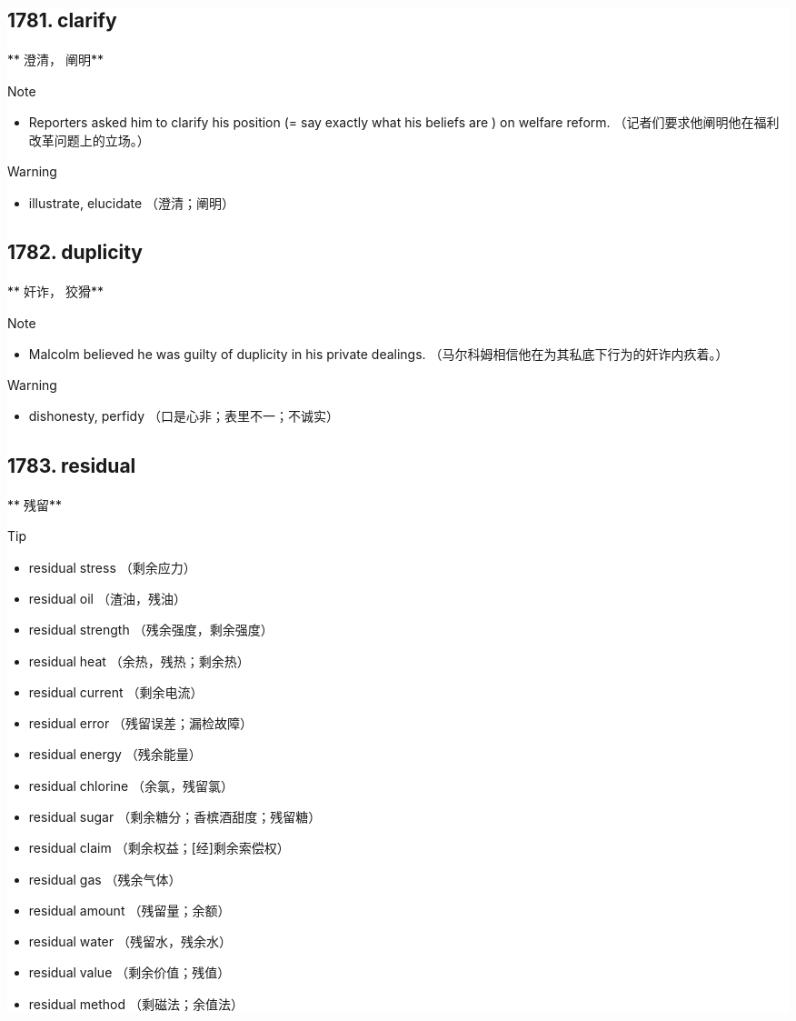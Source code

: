 ## 1781. clarify

** 澄清， 阐明**

> [!NOTE]
>
> - Reporters asked him to clarify his position (= say exactly what his beliefs are ) on welfare reform. （记者们要求他阐明他在福利改革问题上的立场。）
>

> [!WARNING]
>
> - illustrate, elucidate （澄清；阐明）
>

## 1782. duplicity

** 奸诈， 狡猾**

> [!NOTE]
>
> - Malcolm believed he was guilty of duplicity in his private dealings. （马尔科姆相信他在为其私底下行为的奸诈内疚着。）
>

> [!WARNING]
>
> - dishonesty, perfidy （口是心非；表里不一；不诚实）
>

## 1783. residual

** 残留**

> [!TIP]
>
> - residual stress （剩余应力）
>
> - residual oil （渣油，残油）
>
> - residual strength （残余强度，剩余强度）
>
> - residual heat （余热，残热；剩余热）
>
> - residual current （剩余电流）
>
> - residual error （残留误差；漏检故障）
>
> - residual energy （残余能量）
>
> - residual chlorine （余氯，残留氯）
>
> - residual sugar （剩余糖分；香槟酒甜度；残留糖）
>
> - residual claim （剩余权益；[经]剩余索偿权）
>
> - residual gas （残余气体）
>
> - residual amount （残留量；余额）
>
> - residual water （残留水，残余水）
>
> - residual value （剩余价值；残值）
>
> - residual method （剩磁法；余值法）
>